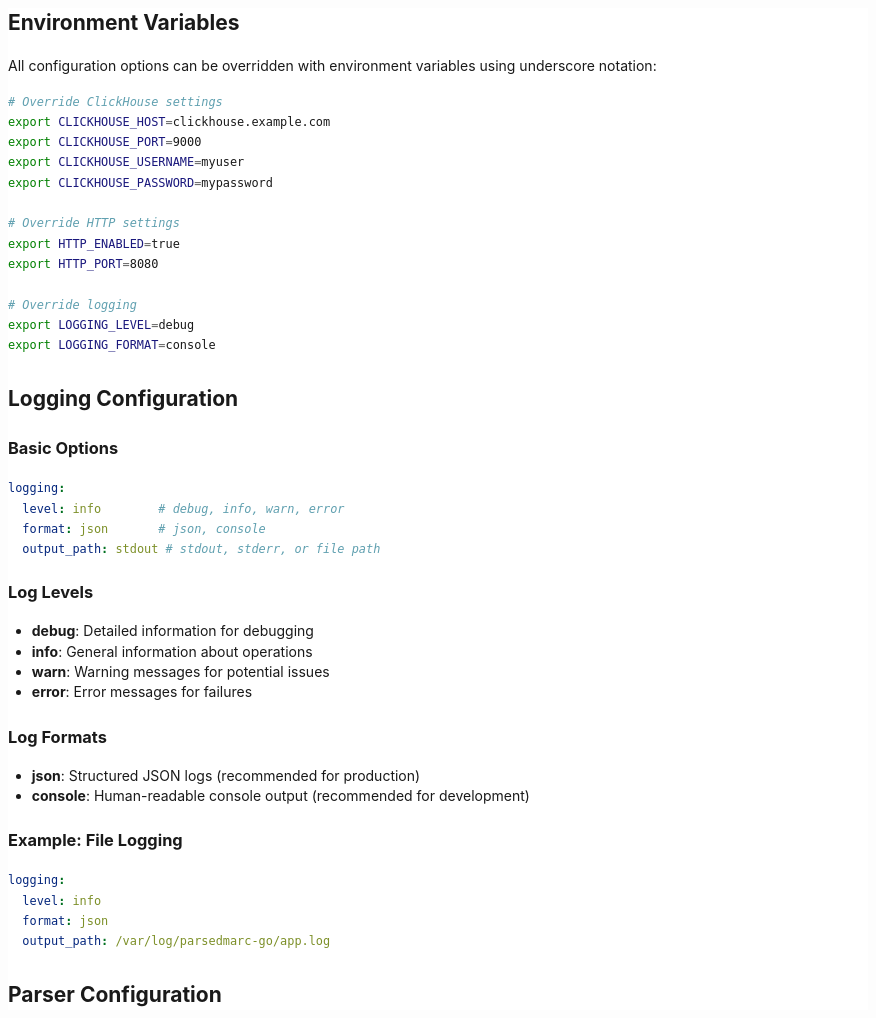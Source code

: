 ## Environment Variables

All configuration options can be overridden with environment variables using underscore notation:

```bash
# Override ClickHouse settings
export CLICKHOUSE_HOST=clickhouse.example.com
export CLICKHOUSE_PORT=9000
export CLICKHOUSE_USERNAME=myuser
export CLICKHOUSE_PASSWORD=mypassword

# Override HTTP settings
export HTTP_ENABLED=true
export HTTP_PORT=8080

# Override logging
export LOGGING_LEVEL=debug
export LOGGING_FORMAT=console
```

## Logging Configuration

### Basic Options

```yaml
logging:
  level: info        # debug, info, warn, error
  format: json       # json, console
  output_path: stdout # stdout, stderr, or file path
```

### Log Levels

- **debug**: Detailed information for debugging
- **info**: General information about operations
- **warn**: Warning messages for potential issues
- **error**: Error messages for failures

### Log Formats

- **json**: Structured JSON logs (recommended for production)
- **console**: Human-readable console output (recommended for development)

### Example: File Logging

```yaml
logging:
  level: info
  format: json
  output_path: /var/log/parsedmarc-go/app.log
```

## Parser Configuration
